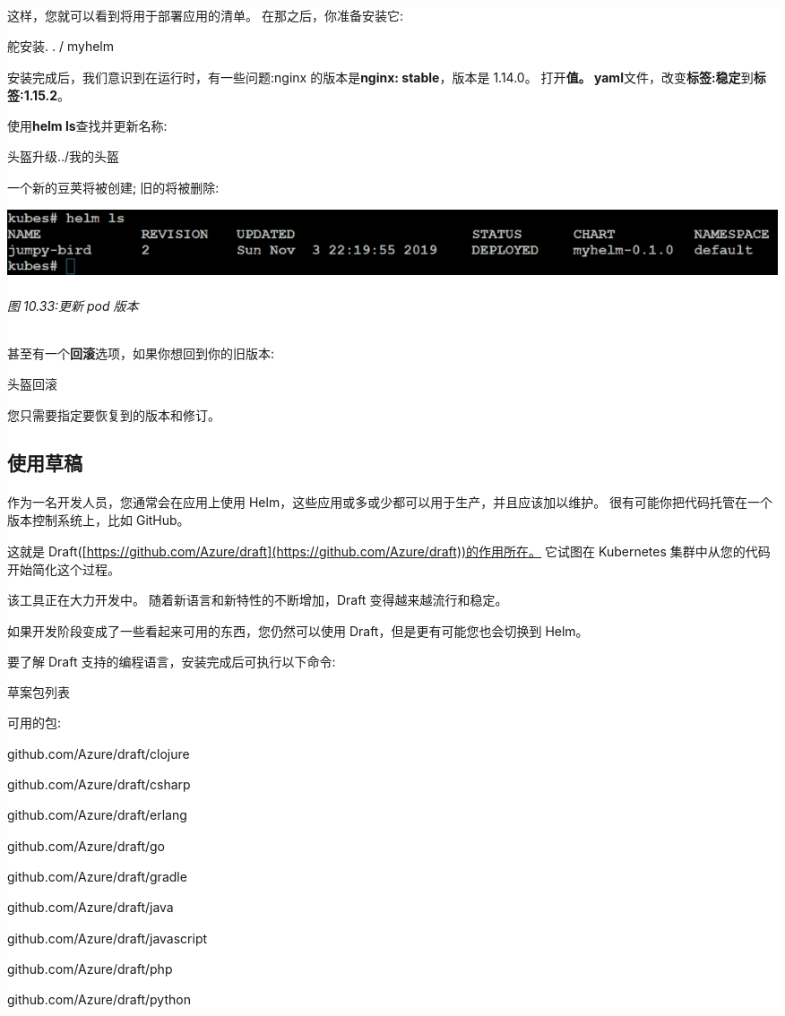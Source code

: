 这样，您就可以看到将用于部署应用的清单。 在那之后，你准备安装它:

舵安装. . / myhelm

安装完成后，我们意识到在运行时，有一些问题:nginx 的版本是**nginx: stable**，版本是 1.14.0。 打开**值。 yaml**文件，改变**标签:稳定**到**标签:1.15.2**。

使用**helm ls**查找并更新名称:

头盔升级<name>../我的头盔</name>

一个新的豆荚将被创建; 旧的将被删除:

![Finding the name of the pod and updating it by relacing the new pod with the old pod](img/B15455_10_33.jpg)

###### 图 10.33:更新 pod 版本

甚至有一个**回滚**选项，如果你想回到你的旧版本:

头盔回滚<release></release>

您只需要指定要恢复到的版本和修订。

## 使用草稿

作为一名开发人员，您通常会在应用上使用 Helm，这些应用或多或少都可以用于生产，并且应该加以维护。 很有可能你把代码托管在一个版本控制系统上，比如 GitHub。

这就是 Draft([https://github.com/Azure/draft](https://github.com/Azure/draft))的作用所在。 它试图在 Kubernetes 集群中从您的代码开始简化这个过程。

该工具正在大力开发中。 随着新语言和新特性的不断增加，Draft 变得越来越流行和稳定。

如果开发阶段变成了一些看起来可用的东西，您仍然可以使用 Draft，但是更有可能您也会切换到 Helm。

要了解 Draft 支持的编程语言，安装完成后可执行以下命令:

草案包列表

可用的包:

github.com/Azure/draft/clojure

github.com/Azure/draft/csharp

github.com/Azure/draft/erlang

github.com/Azure/draft/go

github.com/Azure/draft/gradle

github.com/Azure/draft/java

github.com/Azure/draft/javascript

github.com/Azure/draft/php

github.com/Azure/draft/python

